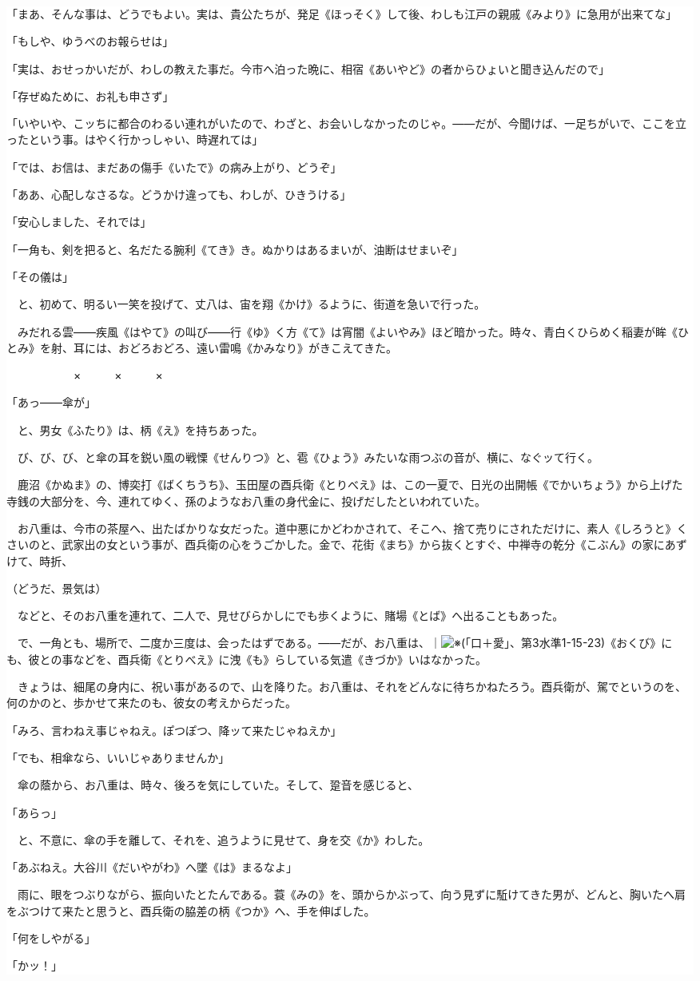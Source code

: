 「まあ、そんな事は、どうでもよい。実は、貴公たちが、発足《ほっそく》して後、わしも江戸の親戚《みより》に急用が出来てな」

「もしや、ゆうべのお報らせは」

「実は、おせっかいだが、わしの教えた事だ。今市へ泊った晩に、相宿《あいやど》の者からひょいと聞き込んだので」

「存ぜぬために、お礼も申さず」

「いやいや、こッちに都合のわるい連れがいたので、わざと、お会いしなかったのじゃ。――だが、今聞けば、一足ちがいで、ここを立ったという事。はやく行かっしゃい、時遅れては」

「では、お信は、まだあの傷手《いたで》の病み上がり、どうぞ」

「ああ、心配しなさるな。どうかけ違っても、わしが、ひきうける」

「安心しました、それでは」

「一角も、剣を把ると、名だたる腕利《てき》き。ぬかりはあるまいが、油断はせまいぞ」

「その儀は」

　と、初めて、明るい一笑を投げて、丈八は、宙を翔《かけ》るように、街道を急いで行った。

　みだれる雲――疾風《はやて》の叫び――行《ゆ》く方《て》は宵闇《よいやみ》ほど暗かった。時々、青白くひらめく稲妻が眸《ひとみ》を射、耳には、おどろおどろ、遠い雷鳴《かみなり》がきこえてきた。

　　　　　　×　　　×　　　×

「あっ――傘が」

　と、男女《ふたり》は、柄《え》を持ちあった。

　び、び、び、と傘の耳を鋭い風の戦慄《せんりつ》と、雹《ひょう》みたいな雨つぶの音が、横に、なぐッて行く。

　鹿沼《かぬま》の、博奕打《ばくちうち》、玉田屋の酉兵衛《とりべえ》は、この一夏で、日光の出開帳《でかいちょう》から上げた寺銭の大部分を、今、連れてゆく、孫のようなお八重の身代金に、投げだしたといわれていた。

　お八重は、今市の茶屋へ、出たばかりな女だった。道中悪にかどわかされて、そこへ、捨て売りにされただけに、素人《しろうと》くさいのと、武家出の女という事が、酉兵衛の心をうごかした。金で、花街《まち》から抜くとすぐ、中禅寺の乾分《こぶん》の家にあずけて、時折、

（どうだ、景気は）

　などと、そのお八重を連れて、二人で、見せびらかしにでも歩くように、賭場《とば》へ出ることもあった。

　で、一角とも、場所で、二度か三度は、会ったはずである。――だが、お八重は、｜![※(「口＋愛」、第3水準1-15-23)](https://www.aozora.gr.jp/cards/001562/files/../../../gaiji/1-15/1-15-23.png)《おくび》にも、彼との事などを、酉兵衛《とりべえ》に洩《も》らしている気遣《きづか》いはなかった。

　きょうは、細尾の身内に、祝い事があるので、山を降りた。お八重は、それをどんなに待ちかねたろう。酉兵衛が、駕でというのを、何のかのと、歩かせて来たのも、彼女の考えからだった。

「みろ、言わねえ事じゃねえ。ぽつぽつ、降ッて来たじゃねえか」

「でも、相傘なら、いいじゃありませんか」

　傘の蔭から、お八重は、時々、後ろを気にしていた。そして、跫音を感じると、

「あらっ」

　と、不意に、傘の手を離して、それを、追うように見せて、身を交《か》わした。

「あぶねえ。大谷川《だいやがわ》へ墜《は》まるなよ」

　雨に、眼をつぶりながら、振向いたとたんである。蓑《みの》を、頭からかぶって、向う見ずに駈けてきた男が、どんと、胸いたへ肩をぶつけて来たと思うと、酉兵衛の脇差の柄《つか》へ、手を伸ばした。

「何をしやがる」

「かッ！」
